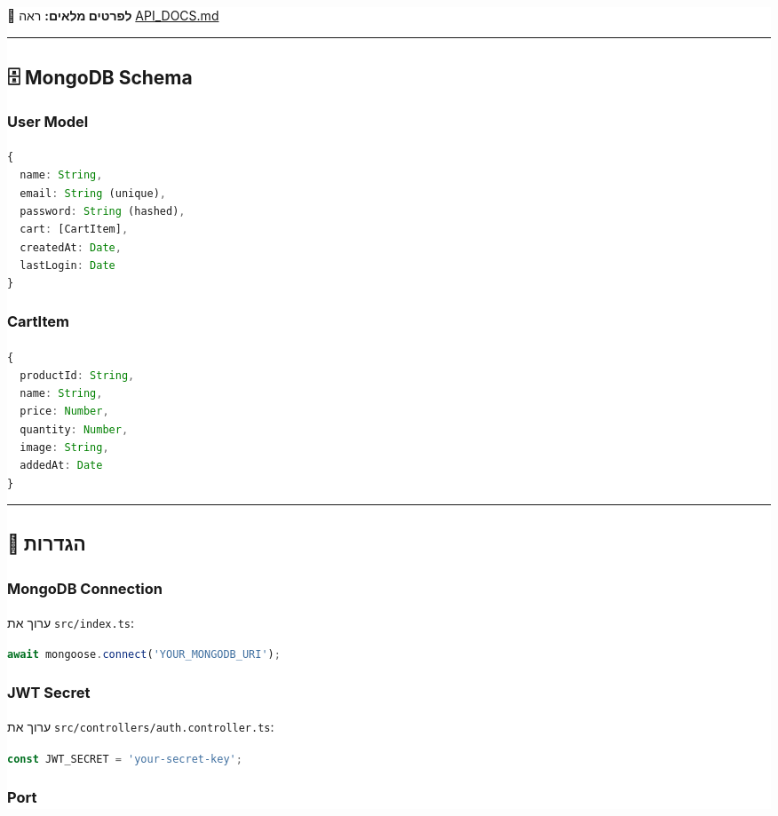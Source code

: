 📖 **לפרטים מלאים:** ראה [API_DOCS.md](API_DOCS.md)

---

## 🗄️ MongoDB Schema

### User Model

```typescript
{
  name: String,
  email: String (unique),
  password: String (hashed),
  cart: [CartItem],
  createdAt: Date,
  lastLogin: Date
}
```

### CartItem

```typescript
{
  productId: String,
  name: String,
  price: Number,
  quantity: Number,
  image: String,
  addedAt: Date
}
```

---

## 🔧 הגדרות

### MongoDB Connection

ערוך את `src/index.ts`:

```typescript
await mongoose.connect('YOUR_MONGODB_URI');
```

### JWT Secret

ערוך את `src/controllers/auth.controller.ts`:

```typescript
const JWT_SECRET = 'your-secret-key';
```

### Port
